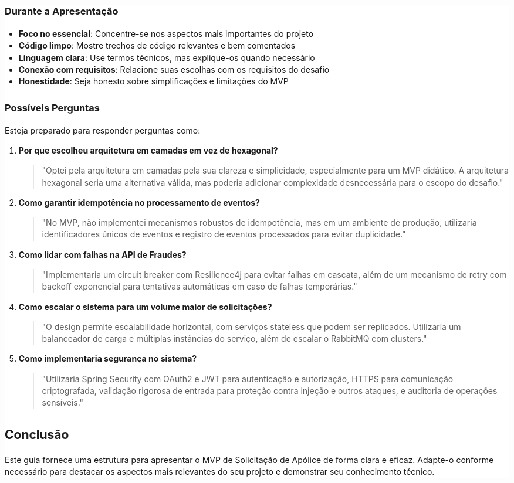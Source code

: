 ### Durante a Apresentação

- **Foco no essencial**: Concentre-se nos aspectos mais importantes do projeto
- **Código limpo**: Mostre trechos de código relevantes e bem comentados
- **Linguagem clara**: Use termos técnicos, mas explique-os quando necessário
- **Conexão com requisitos**: Relacione suas escolhas com os requisitos do desafio
- **Honestidade**: Seja honesto sobre simplificações e limitações do MVP

### Possíveis Perguntas

Esteja preparado para responder perguntas como:

1. **Por que escolheu arquitetura em camadas em vez de hexagonal?**
   > "Optei pela arquitetura em camadas pela sua clareza e simplicidade, especialmente para um MVP didático. A arquitetura hexagonal seria uma alternativa válida, mas poderia adicionar complexidade desnecessária para o escopo do desafio."

2. **Como garantir idempotência no processamento de eventos?**
   > "No MVP, não implementei mecanismos robustos de idempotência, mas em um ambiente de produção, utilizaria identificadores únicos de eventos e registro de eventos processados para evitar duplicidade."

3. **Como lidar com falhas na API de Fraudes?**
   > "Implementaria um circuit breaker com Resilience4j para evitar falhas em cascata, além de um mecanismo de retry com backoff exponencial para tentativas automáticas em caso de falhas temporárias."

4. **Como escalar o sistema para um volume maior de solicitações?**
   > "O design permite escalabilidade horizontal, com serviços stateless que podem ser replicados. Utilizaria um balanceador de carga e múltiplas instâncias do serviço, além de escalar o RabbitMQ com clusters."

5. **Como implementaria segurança no sistema?**
   > "Utilizaria Spring Security com OAuth2 e JWT para autenticação e autorização, HTTPS para comunicação criptografada, validação rigorosa de entrada para proteção contra injeção e outros ataques, e auditoria de operações sensíveis."

## Conclusão

Este guia fornece uma estrutura para apresentar o MVP de Solicitação de Apólice de forma clara e eficaz. Adapte-o conforme necessário para destacar os aspectos mais relevantes do seu projeto e demonstrar seu conhecimento técnico.

